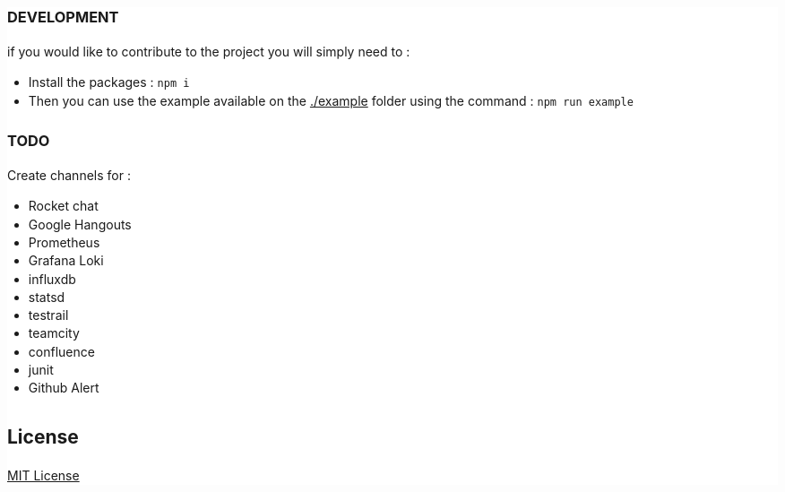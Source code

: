 
### DEVELOPMENT

if you would like to contribute to the project you will simply need to :

* Install the packages : `npm i`
* Then you can use the example available on the [./example](./example) folder using the command : `npm run example`


### TODO

Create channels for :

- Rocket chat
- Google Hangouts
- Prometheus
- Grafana Loki
- influxdb
- statsd
- testrail
- teamcity
- confluence
- junit
- Github Alert


## License

[MIT License](./LICENSE)
